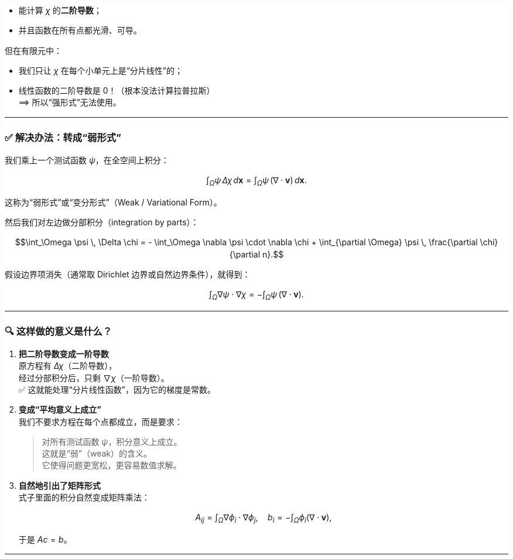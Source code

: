 * 能计算 $\chi$ 的**二阶导数**；
    
* 并且函数在所有点都光滑、可导。
    

但在有限元中：

* 我们只让 $\chi$ 在每个小单元上是“分片线性”的；
    
* 线性函数的二阶导数是 0！（根本没法计算拉普拉斯）  
    ⟹ 所以“强形式”无法使用。
    

* * *

### ✅ 解决办法：转成“弱形式”

我们乘上一个测试函数 $\psi$，在全空间上积分：

$$\int_\Omega \psi \, \Delta \chi \, d\mathbf{x} = \int_\Omega \psi \, (\nabla \cdot \mathbf{v}) \, d\mathbf{x}.$$

这称为“弱形式”或“变分形式”（Weak / Variational Form）。

然后我们对左边做分部积分（integration by parts）：

$$\int_\Omega \psi \, \Delta \chi  
= - \int_\Omega \nabla \psi \cdot \nabla \chi + \int_{\partial \Omega} \psi \, \frac{\partial \chi}{\partial n}.$$

假设边界项消失（通常取 Dirichlet 边界或自然边界条件），就得到：

$$\int_\Omega \nabla \psi \cdot \nabla \chi = - \int_\Omega \psi \, (\nabla \cdot \mathbf{v}).$$

* * *

### 🔍 这样做的意义是什么？

1. **把二阶导数变成一阶导数**  
    原方程有 $\Delta \chi$（二阶导数），  
    经过分部积分后，只剩 $\nabla \chi$（一阶导数）。  
    ✅ 这就能处理“分片线性函数”，因为它的梯度是常数。
    
2. **变成“平均意义上成立”**  
    我们不要求方程在每个点都成立，而是要求：
    
    > 对所有测试函数 $\psi$，积分意义上成立。  
    > 这就是“弱”（weak）的含义。  
    > 它使得问题更宽松，更容易数值求解。
    
3. **自然地引出了矩阵形式**  
    式子里面的积分自然变成矩阵乘法：
    
    $$A_{ij} = \int_\Omega \nabla \phi_i \cdot \nabla \phi_j, \quad  
    b_i = -\int_\Omega \phi_i (\nabla \cdot \mathbf{v}),$$
    
    于是 $A c = b$。
    

* * *
